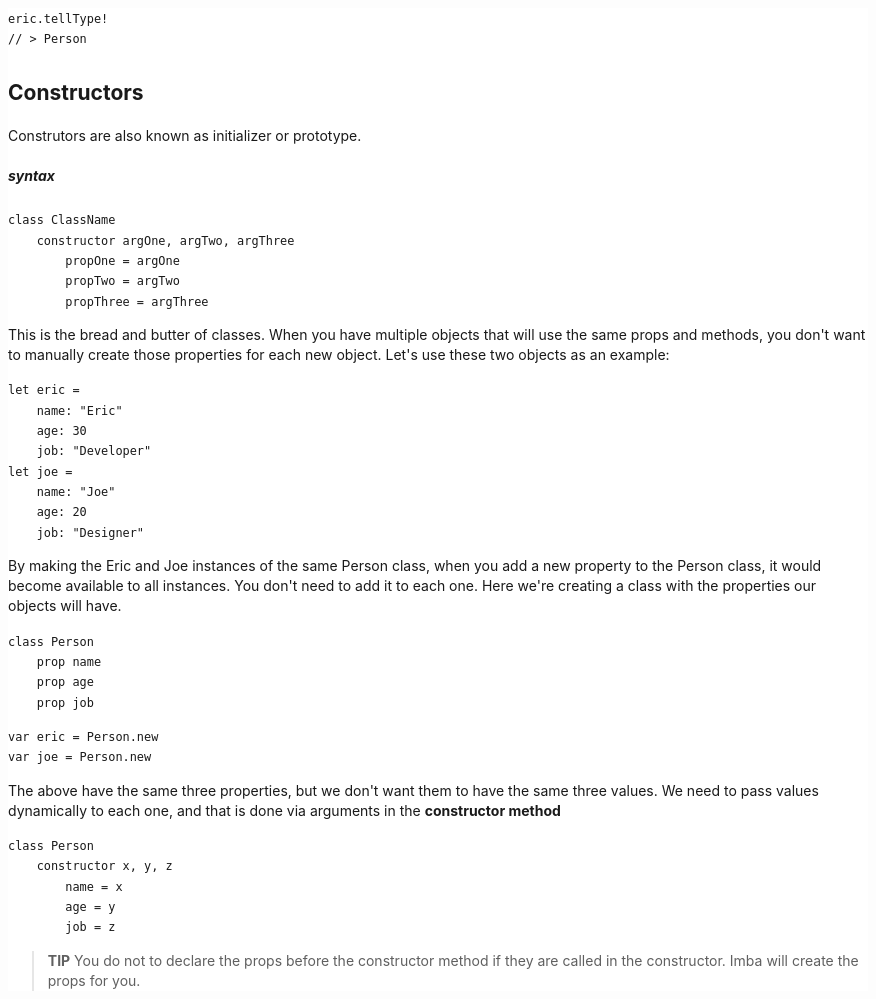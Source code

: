 ```imba
eric.tellType!
// > Person
```
## Constructors
Construtors are also known as initializer or prototype.
##### syntax
```imba
class ClassName
	constructor argOne, argTwo, argThree
		propOne = argOne
		propTwo = argTwo
		propThree = argThree
```
This is the bread and butter of classes. When you have multiple objects that will use the same props and methods, you don't want to manually create those properties for each new object. Let's use these two objects as an example:
```imba
let eric =
	name: "Eric"
	age: 30
	job: "Developer"
let joe =
	name: "Joe"
	age: 20
	job: "Designer"
```
By making the Eric and Joe instances of the same Person class, when you add a new property to the Person class, it would become available to all instances. You don't need to add it to each one.
Here we're creating a class with the properties our objects will have.
```imba
class Person
	prop name
	prop age
	prop job
```

```imba
var eric = Person.new
var joe = Person.new
```
The above have the same three properties, but we don't want them to have the same three values. We need to pass values dynamically to each one, and that is done via arguments in the **constructor method**
```imba
class Person
	constructor x, y, z
		name = x
		age = y
		job = z
```
> **TIP** You do not to declare the props before the constructor method if they are called in the constructor. Imba will create the props for you.
